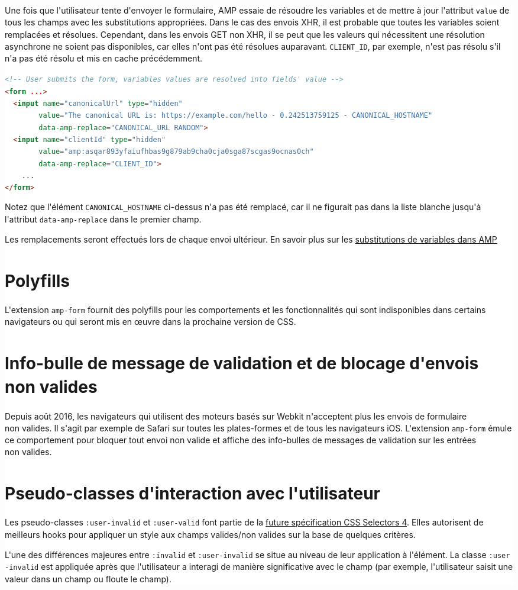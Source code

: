Une fois que l'utilisateur tente d'envoyer le formulaire, AMP essaie de résoudre les variables et de mettre à jour l'attribut `value` de tous les champs avec les substitutions appropriées. Dans le cas des envois XHR, il est probable que toutes les variables soient remplacées et résolues. Cependant, dans les envois GET non XHR, il se peut que les valeurs qui nécessitent une résolution asynchrone ne soient pas disponibles, car elles n'ont pas été résolues auparavant. `CLIENT_ID`, par exemple, n'est pas résolu s'il n'a pas été résolu et mis en cache précédemment.

```html
<!-- User submits the form, variables values are resolved into fields' value -->
<form ...>
  <input name="canonicalUrl" type="hidden"
        value="The canonical URL is: https://example.com/hello - 0.242513759125 - CANONICAL_HOSTNAME"
        data-amp-replace="CANONICAL_URL RANDOM">
  <input name="clientId" type="hidden"
        value="amp:asqar893yfaiufhbas9g879ab9cha0cja0sga87scgas9ocnas0ch"
        data-amp-replace="CLIENT_ID">
    ...
</form>
```

Notez que l'élément `CANONICAL_HOSTNAME` ci-dessus n'a pas été remplacé, car il ne figurait pas dans la liste blanche jusqu'à l'attribut `data-amp-replace` dans le premier champ.

Les remplacements seront effectués lors de chaque envoi ultérieur. En savoir plus sur les [substitutions de variables dans AMP](https://github.com/ampproject/amphtml/blob/master/spec/amp-var-substitutions.md)

# Polyfills <a name="polyfills"></a>

L'extension `amp-form` fournit des polyfills pour les comportements et les fonctionnalités qui sont indisponibles dans certains navigateurs ou qui seront mis en œuvre dans la prochaine version de CSS.

# Info-bulle de message de validation et de blocage d'envois non valides <a name="invalid-submit-blocking-and-validation-message-bubble"></a>

Depuis août 2016, les navigateurs qui utilisent des moteurs basés sur Webkit n'acceptent plus les envois de formulaire non valides. Il s'agit par exemple de Safari sur toutes les plates-formes et de tous les navigateurs iOS. L'extension `amp-form` émule ce comportement pour bloquer tout envoi non valide et affiche des info-bulles de messages de validation sur les entrées non valides.

# Pseudo-classes d'interaction avec l'utilisateur <a name="user-interaction-pseudo-classes"></a>

Les pseudo-classes `:user-invalid` et `:user-valid` font partie de la [future spécification CSS Selectors 4](https://drafts.csswg.org/selectors-4/#user-pseudos). Elles autorisent de meilleurs hooks pour appliquer un style aux champs valides/non valides sur la base de quelques critères.

L'une des différences majeures entre `:invalid` et `:user-invalid` se situe au niveau de leur application à l'élément. La classe `:user-invalid` est appliquée après que l'utilisateur a interagi de manière significative avec le champ (par exemple, l'utilisateur saisit une valeur dans un champ ou floute le champ).
